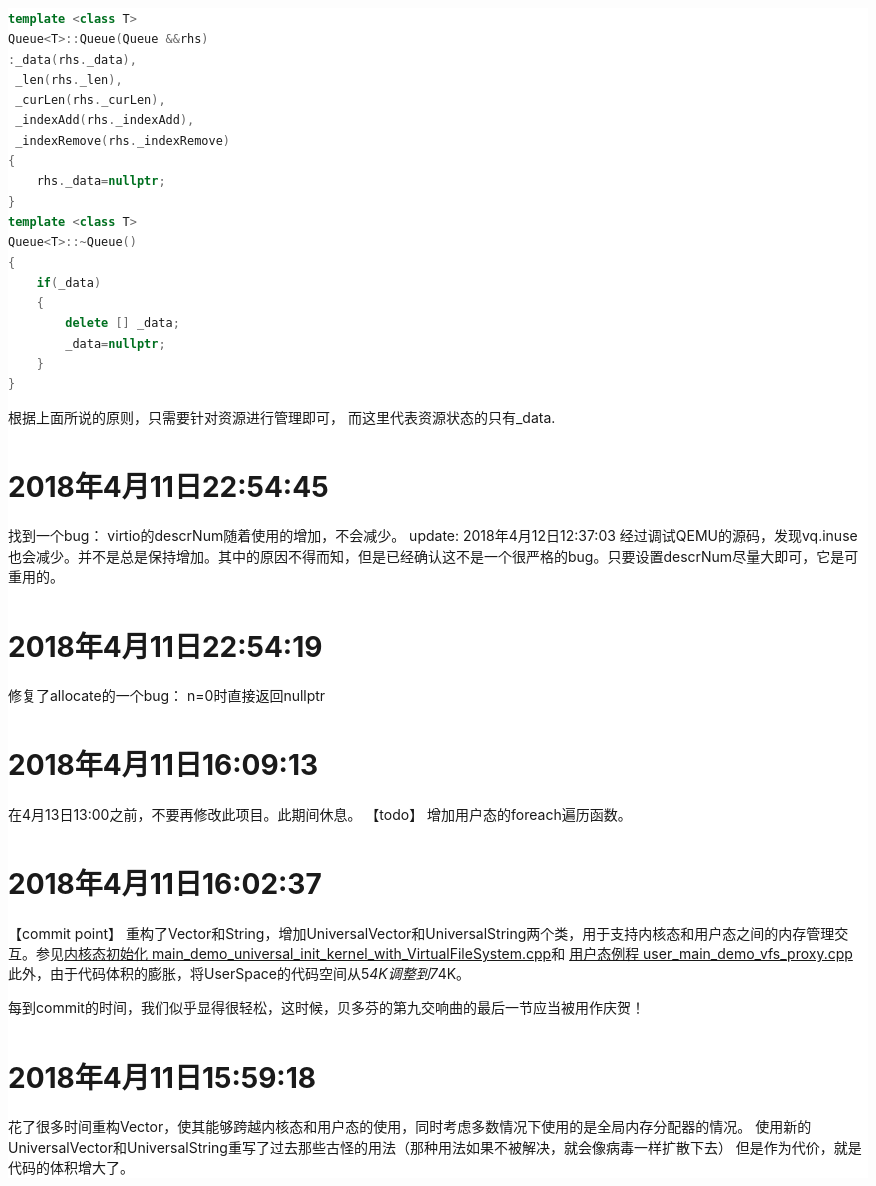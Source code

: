 ```c++
template <class T>
Queue<T>::Queue(Queue &&rhs)
:_data(rhs._data),
 _len(rhs._len),
 _curLen(rhs._curLen),
 _indexAdd(rhs._indexAdd),
 _indexRemove(rhs._indexRemove)
{
	rhs._data=nullptr;
}
template <class T>
Queue<T>::~Queue()
{
	if(_data)
	{
		delete [] _data;
		_data=nullptr;
	}
}
```
根据上面所说的原则，只需要针对资源进行管理即可， 而这里代表资源状态的只有_data.
# 2018年4月11日22:54:45
找到一个bug： virtio的descrNum随着使用的增加，不会减少。
update: 2018年4月12日12:37:03  经过调试QEMU的源码，发现vq.inuse也会减少。并不是总是保持增加。其中的原因不得而知，但是已经确认这不是一个很严格的bug。只要设置descrNum尽量大即可，它是可重用的。
# 2018年4月11日22:54:19
修复了allocate的一个bug： n=0时直接返回nullptr
# 2018年4月11日16:09:13
在4月13日13:00之前，不要再修改此项目。此期间休息。
【todo】 增加用户态的foreach遍历函数。
# 2018年4月11日16:02:37
【commit point】 重构了Vector和String，增加UniversalVector和UniversalString两个类，用于支持内核态和用户态之间的内存管理交互。参见[内核态初始化 main_demo_universal_init_kernel_with_VirtualFileSystem.cpp](../src/arch/qemu_virt/main_demo_universal_init_kernel_with_VirtualFileSystem.cpp)和 [用户态例程 user_main_demo_vfs_proxy.cpp](../src/arch/user_space/user_main_demo_vfs_proxy.cpp)
此外，由于代码体积的膨胀，将UserSpace的代码空间从5*4K调整到7*4K。

每到commit的时间，我们似乎显得很轻松，这时候，贝多芬的第九交响曲的最后一节应当被用作庆贺！
# 2018年4月11日15:59:18
花了很多时间重构Vector，使其能够跨越内核态和用户态的使用，同时考虑多数情况下使用的是全局内存分配器的情况。
使用新的UniversalVector和UniversalString重写了过去那些古怪的用法（那种用法如果不被解决，就会像病毒一样扩散下去）
但是作为代价，就是代码的体积增大了。
